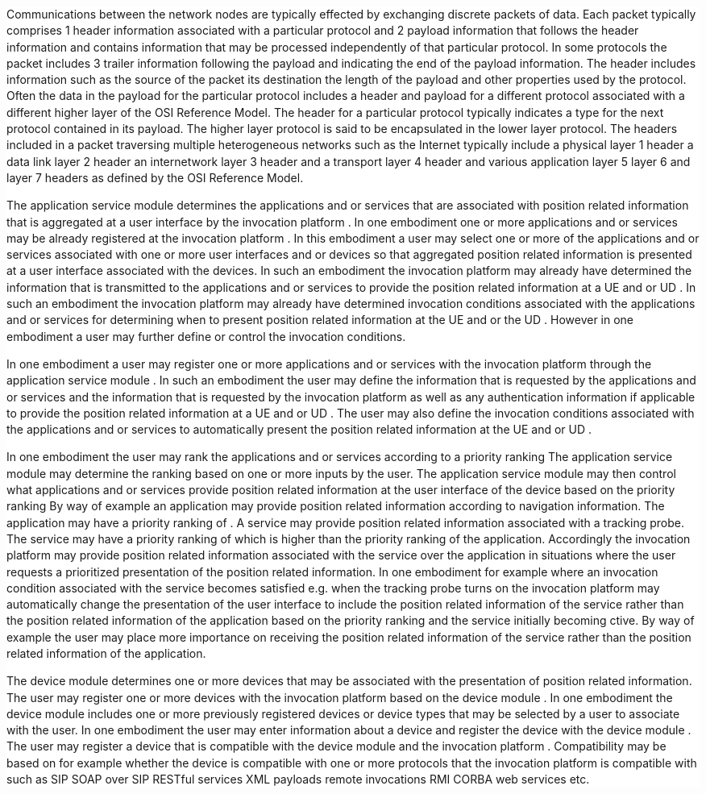 Communications between the network nodes are typically effected by exchanging discrete packets of data. Each packet typically comprises 1 header information associated with a particular protocol and 2 payload information that follows the header information and contains information that may be processed independently of that particular protocol. In some protocols the packet includes 3 trailer information following the payload and indicating the end of the payload information. The header includes information such as the source of the packet its destination the length of the payload and other properties used by the protocol. Often the data in the payload for the particular protocol includes a header and payload for a different protocol associated with a different higher layer of the OSI Reference Model. The header for a particular protocol typically indicates a type for the next protocol contained in its payload. The higher layer protocol is said to be encapsulated in the lower layer protocol. The headers included in a packet traversing multiple heterogeneous networks such as the Internet typically include a physical layer 1 header a data link layer 2 header an internetwork layer 3 header and a transport layer 4 header and various application layer 5 layer 6 and layer 7 headers as defined by the OSI Reference Model.

The application service module determines the applications and or services that are associated with position related information that is aggregated at a user interface by the invocation platform . In one embodiment one or more applications and or services may be already registered at the invocation platform . In this embodiment a user may select one or more of the applications and or services associated with one or more user interfaces and or devices so that aggregated position related information is presented at a user interface associated with the devices. In such an embodiment the invocation platform may already have determined the information that is transmitted to the applications and or services to provide the position related information at a UE and or UD . In such an embodiment the invocation platform may already have determined invocation conditions associated with the applications and or services for determining when to present position related information at the UE and or the UD . However in one embodiment a user may further define or control the invocation conditions.

In one embodiment a user may register one or more applications and or services with the invocation platform through the application service module . In such an embodiment the user may define the information that is requested by the applications and or services and the information that is requested by the invocation platform as well as any authentication information if applicable to provide the position related information at a UE and or UD . The user may also define the invocation conditions associated with the applications and or services to automatically present the position related information at the UE and or UD .

In one embodiment the user may rank the applications and or services according to a priority ranking The application service module may determine the ranking based on one or more inputs by the user. The application service module may then control what applications and or services provide position related information at the user interface of the device based on the priority ranking By way of example an application may provide position related information according to navigation information. The application may have a priority ranking of . A service may provide position related information associated with a tracking probe. The service may have a priority ranking of which is higher than the priority ranking of the application. Accordingly the invocation platform may provide position related information associated with the service over the application in situations where the user requests a prioritized presentation of the position related information. In one embodiment for example where an invocation condition associated with the service becomes satisfied e.g. when the tracking probe turns on the invocation platform may automatically change the presentation of the user interface to include the position related information of the service rather than the position related information of the application based on the priority ranking and the service initially becoming ctive. By way of example the user may place more importance on receiving the position related information of the service rather than the position related information of the application.

The device module determines one or more devices that may be associated with the presentation of position related information. The user may register one or more devices with the invocation platform based on the device module . In one embodiment the device module includes one or more previously registered devices or device types that may be selected by a user to associate with the user. In one embodiment the user may enter information about a device and register the device with the device module . The user may register a device that is compatible with the device module and the invocation platform . Compatibility may be based on for example whether the device is compatible with one or more protocols that the invocation platform is compatible with such as SIP SOAP over SIP RESTful services XML payloads remote invocations RMI CORBA web services etc.

